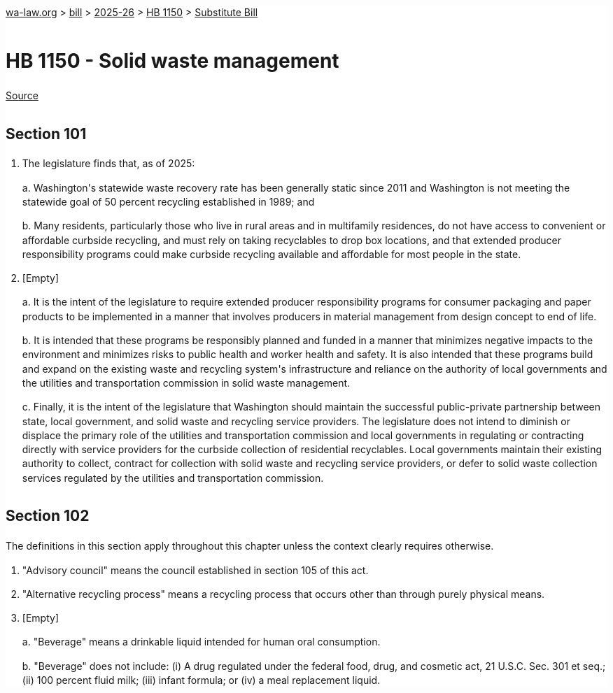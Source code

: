 [wa-law.org](/) > [bill](/bill/) > [2025-26](/bill/2025-26/) > [HB 1150](/bill/2025-26/hb/1150/) > [Substitute Bill](/bill/2025-26/hb/1150/S/)

# HB 1150 - Solid waste management

[Source](http://lawfilesext.leg.wa.gov/biennium/2025-26/Pdf/Bills/House%20Bills/1150-S.pdf)

## Section 101
1. The legislature finds that, as of 2025:

    a. Washington's statewide waste recovery rate has been generally static since 2011 and Washington is not meeting the statewide goal of 50 percent recycling established in 1989; and

    b. Many residents, particularly those who live in rural areas and in multifamily residences, do not have access to convenient or affordable curbside recycling, and must rely on taking recyclables to drop box locations, and that extended producer responsibility programs could make curbside recycling available and affordable for most people in the state.

2. [Empty]

    a. It is the intent of the legislature to require extended producer responsibility programs for consumer packaging and paper products to be implemented in a manner that involves producers in material management from design concept to end of life.

    b. It is intended that these programs be responsibly planned and funded in a manner that minimizes negative impacts to the environment and minimizes risks to public health and worker health and safety. It is also intended that these programs build and expand on the existing waste and recycling system's infrastructure and reliance on the authority of local governments and the utilities and transportation commission in solid waste management.

    c. Finally, it is the intent of the legislature that Washington should maintain the successful public-private partnership between state, local government, and solid waste and recycling service providers. The legislature does not intend to diminish or displace the primary role of the utilities and transportation commission and local governments in regulating or contracting directly with service providers for the curbside collection of residential recyclables. Local governments maintain their existing authority to collect, contract for collection with solid waste and recycling service providers, or defer to solid waste collection services regulated by the utilities and transportation commission.

## Section 102
The definitions in this section apply throughout this chapter unless the context clearly requires otherwise.

1. "Advisory council" means the council established in section 105 of this act.

2. "Alternative recycling process" means a recycling process that occurs other than through purely physical means.

3. [Empty]

    a. "Beverage" means a drinkable liquid intended for human oral consumption.

    b. "Beverage" does not include: (i) A drug regulated under the federal food, drug, and cosmetic act, 21 U.S.C. Sec. 301 et seq.; (ii) 100 percent fluid milk; (iii) infant formula; or (iv) a meal replacement liquid.
